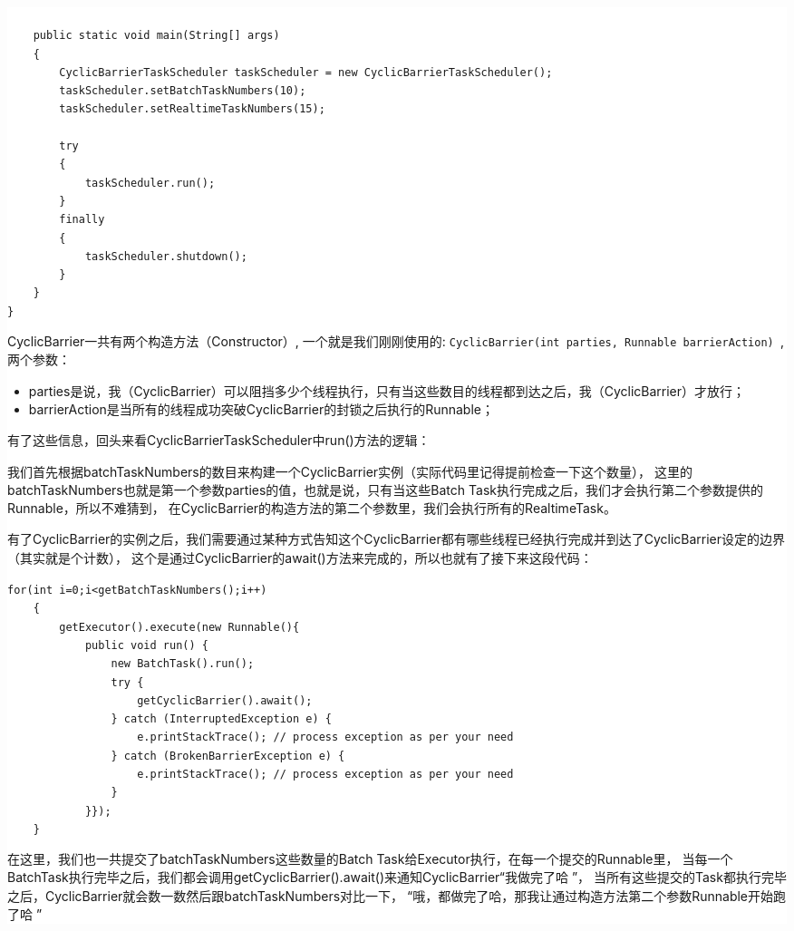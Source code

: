 ~~~~~~~ {.java}
	
	public static void main(String[] args)
	{
		CyclicBarrierTaskScheduler taskScheduler = new CyclicBarrierTaskScheduler();
		taskScheduler.setBatchTaskNumbers(10);
		taskScheduler.setRealtimeTaskNumbers(15);
		
		try
		{
			taskScheduler.run();
		}
		finally
		{
			taskScheduler.shutdown();
		}
	}
}

~~~~~~~

CyclicBarrier一共有两个构造方法（Constructor）, 一个就是我们刚刚使用的: `CyclicBarrier(int parties, Runnable barrierAction) `, 两个参数：

* parties是说，我（CyclicBarrier）可以阻挡多少个线程执行，只有当这些数目的线程都到达之后，我（CyclicBarrier）才放行；
* barrierAction是当所有的线程成功突破CyclicBarrier的封锁之后执行的Runnable；

有了这些信息，回头来看CyclicBarrierTaskScheduler中run()方法的逻辑：

我们首先根据batchTaskNumbers的数目来构建一个CyclicBarrier实例（实际代码里记得提前检查一下这个数量）， 这里的batchTaskNumbers也就是第一个参数parties的值，也就是说，只有当这些Batch Task执行完成之后，我们才会执行第二个参数提供的Runnable，所以不难猜到， 在CyclicBarrier的构造方法的第二个参数里，我们会执行所有的RealtimeTask。

有了CyclicBarrier的实例之后，我们需要通过某种方式告知这个CyclicBarrier都有哪些线程已经执行完成并到达了CyclicBarrier设定的边界（其实就是个计数）， 这个是通过CyclicBarrier的await()方法来完成的，所以也就有了接下来这段代码：

~~~~~~~ {.java}
for(int i=0;i<getBatchTaskNumbers();i++)
	{
		getExecutor().execute(new Runnable(){
			public void run() {
				new BatchTask().run();
				try {
					getCyclicBarrier().await();
				} catch (InterruptedException e) {
					e.printStackTrace(); // process exception as per your need
				} catch (BrokenBarrierException e) {
					e.printStackTrace(); // process exception as per your need
				}
			}});
	}
~~~~~~~

在这里，我们也一共提交了batchTaskNumbers这些数量的Batch Task给Executor执行，在每一个提交的Runnable里， 当每一个BatchTask执行完毕之后，我们都会调用getCyclicBarrier().await()来通知CyclicBarrier“我做完了哈 ”， 当所有这些提交的Task都执行完毕之后，CyclicBarrier就会数一数然后跟batchTaskNumbers对比一下， “哦，都做完了哈，那我让通过构造方法第二个参数Runnable开始跑了哈 ”
